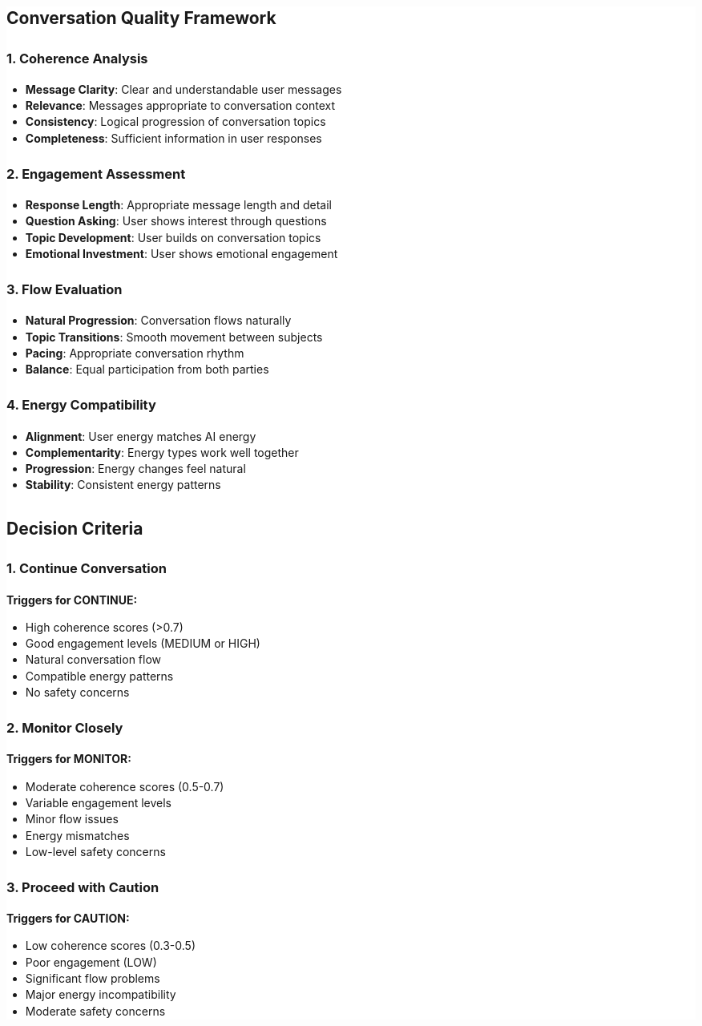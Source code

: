 ## Conversation Quality Framework

### 1. Coherence Analysis
- **Message Clarity**: Clear and understandable user messages
- **Relevance**: Messages appropriate to conversation context
- **Consistency**: Logical progression of conversation topics
- **Completeness**: Sufficient information in user responses

### 2. Engagement Assessment
- **Response Length**: Appropriate message length and detail
- **Question Asking**: User shows interest through questions
- **Topic Development**: User builds on conversation topics
- **Emotional Investment**: User shows emotional engagement

### 3. Flow Evaluation
- **Natural Progression**: Conversation flows naturally
- **Topic Transitions**: Smooth movement between subjects
- **Pacing**: Appropriate conversation rhythm
- **Balance**: Equal participation from both parties

### 4. Energy Compatibility
- **Alignment**: User energy matches AI energy
- **Complementarity**: Energy types work well together
- **Progression**: Energy changes feel natural
- **Stability**: Consistent energy patterns

## Decision Criteria

### 1. Continue Conversation
**Triggers for CONTINUE:**
- High coherence scores (>0.7)
- Good engagement levels (MEDIUM or HIGH)
- Natural conversation flow
- Compatible energy patterns
- No safety concerns

### 2. Monitor Closely
**Triggers for MONITOR:**
- Moderate coherence scores (0.5-0.7)
- Variable engagement levels
- Minor flow issues
- Energy mismatches
- Low-level safety concerns

### 3. Proceed with Caution
**Triggers for CAUTION:**
- Low coherence scores (0.3-0.5)
- Poor engagement (LOW)
- Significant flow problems
- Major energy incompatibility
- Moderate safety concerns
